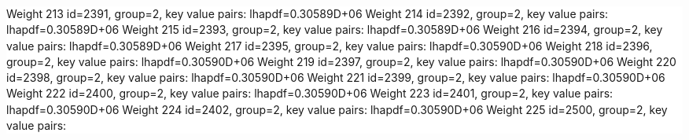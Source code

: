 Weight  213
   id=2391,
   group=2,
   key value pairs:
      lhapdf=0.30589D+06
Weight  214
   id=2392,
   group=2,
   key value pairs:
      lhapdf=0.30589D+06
Weight  215
   id=2393,
   group=2,
   key value pairs:
      lhapdf=0.30589D+06
Weight  216
   id=2394,
   group=2,
   key value pairs:
      lhapdf=0.30589D+06
Weight  217
   id=2395,
   group=2,
   key value pairs:
      lhapdf=0.30590D+06
Weight  218
   id=2396,
   group=2,
   key value pairs:
      lhapdf=0.30590D+06
Weight  219
   id=2397,
   group=2,
   key value pairs:
      lhapdf=0.30590D+06
Weight  220
   id=2398,
   group=2,
   key value pairs:
      lhapdf=0.30590D+06
Weight  221
   id=2399,
   group=2,
   key value pairs:
      lhapdf=0.30590D+06
Weight  222
   id=2400,
   group=2,
   key value pairs:
      lhapdf=0.30590D+06
Weight  223
   id=2401,
   group=2,
   key value pairs:
      lhapdf=0.30590D+06
Weight  224
   id=2402,
   group=2,
   key value pairs:
      lhapdf=0.30590D+06
Weight  225
   id=2500,
   group=2,
   key value pairs: